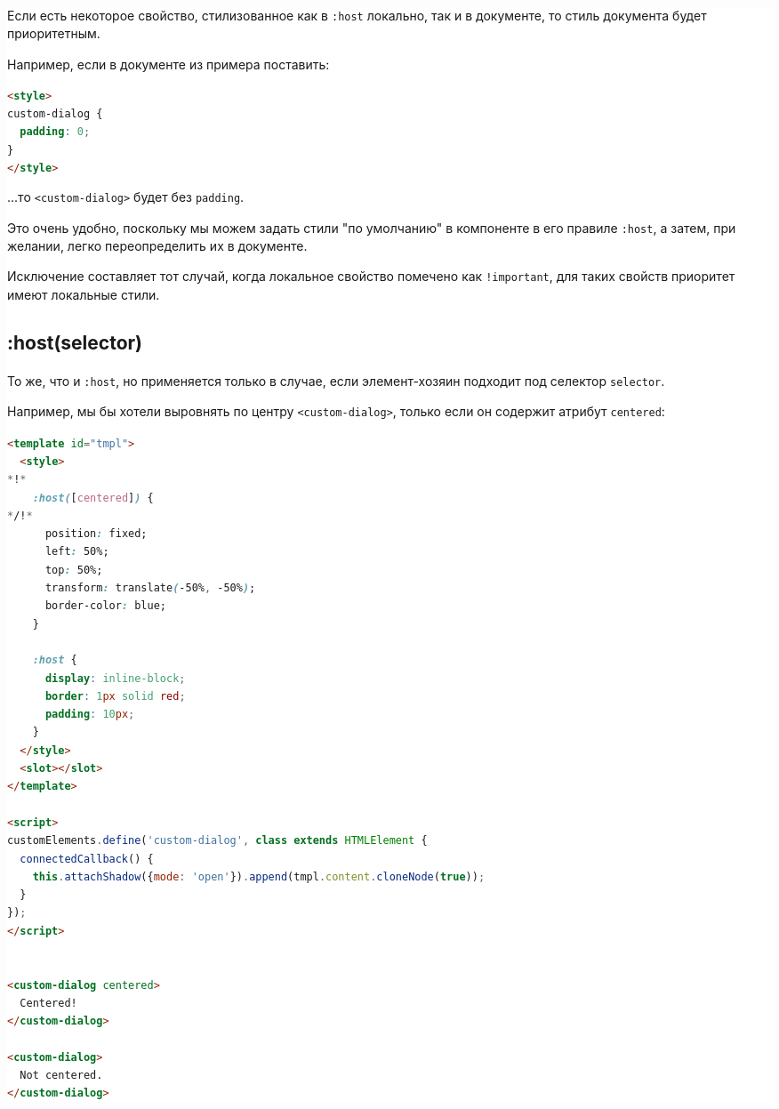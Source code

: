 Если есть некоторое свойство, стилизованное как в `:host` локально, так и в документе, то стиль документа будет приоритетным.

Например, если в документе из примера поставить:
```html
<style>
custom-dialog {
  padding: 0;
}
</style>
```
...то `<custom-dialog>` будет без `padding`.

Это очень удобно, поскольку мы можем задать стили "по умолчанию" в компоненте в его правиле `:host`, а затем, при желании, легко переопределить их в документе.

Исключение составляет тот случай, когда локальное свойство помечено как `!important`, для таких свойств приоритет имеют локальные стили.


## :host(selector)

То же, что и `:host`, но применяется только в случае, если элемент-хозяин подходит под селектор `selector`.

Например, мы бы хотели выровнять по центру `<custom-dialog>`, только если он содержит атрибут `centered`:

```html run autorun="no-epub" untrusted height=80
<template id="tmpl">
  <style>
*!*
    :host([centered]) {
*/!*
      position: fixed;
      left: 50%;
      top: 50%;
      transform: translate(-50%, -50%);
      border-color: blue;
    }

    :host {
      display: inline-block;
      border: 1px solid red;
      padding: 10px;
    }
  </style>
  <slot></slot>
</template>

<script>
customElements.define('custom-dialog', class extends HTMLElement {
  connectedCallback() {
    this.attachShadow({mode: 'open'}).append(tmpl.content.cloneNode(true));
  }
});
</script>


<custom-dialog centered>
  Centered!
</custom-dialog>

<custom-dialog>
  Not centered.
</custom-dialog>
```